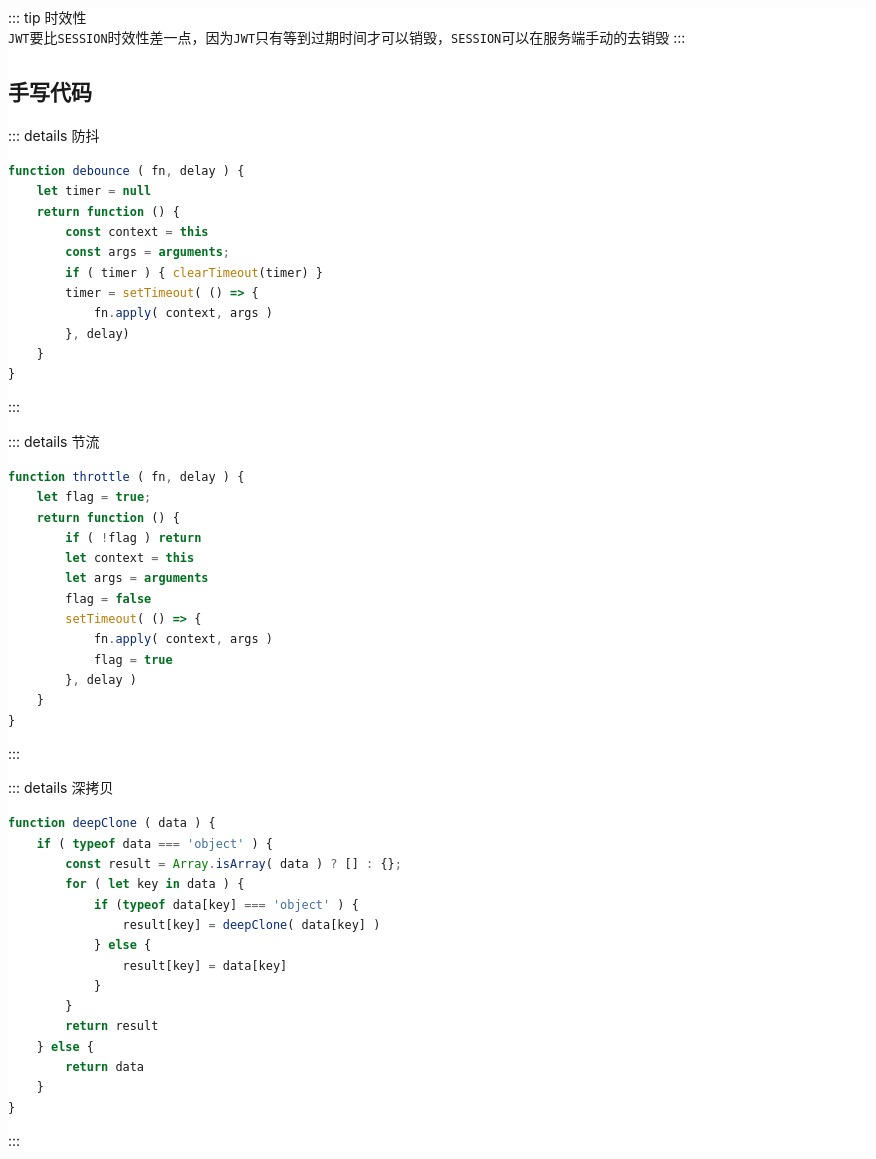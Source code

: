 ::: tip
时效性<br/>
`JWT`要比`SESSION`时效性差一点，因为`JWT`只有等到过期时间才可以销毁，`SESSION`可以在服务端手动的去销毁
:::

## 手写代码

::: details 防抖
```js
function debounce ( fn, delay ) {
    let timer = null
    return function () {
        const context = this
        const args = arguments;
        if ( timer ) { clearTimeout(timer) }
        timer = setTimeout( () => {
            fn.apply( context, args )
        }, delay)    
    }           
}
```
:::


::: details 节流
```js
function throttle ( fn, delay ) {
    let flag = true;
    return function () {
        if ( !flag ) return
        let context = this
        let args = arguments
        flag = false
        setTimeout( () => {
            fn.apply( context, args )
            flag = true
        }, delay )
    }
}
```
:::

::: details 深拷贝
```js
function deepClone ( data ) {
    if ( typeof data === 'object' ) {
        const result = Array.isArray( data ) ? [] : {};   
        for ( let key in data ) {
            if (typeof data[key] === 'object' ) {
                result[key] = deepClone( data[key] )
            } else {
                result[key] = data[key]
            }
        }
        return result
    } else {
        return data
    }
}
```
:::
